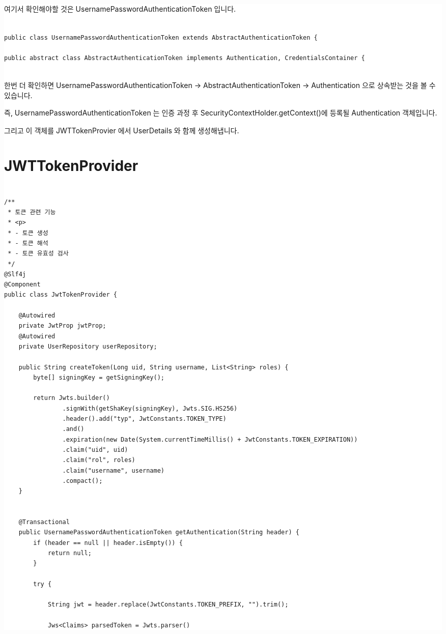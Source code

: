 여기서 확인해야할 것은 UsernamePasswordAuthenticationToken 입니다. 


```

public class UsernamePasswordAuthenticationToken extends AbstractAuthenticationToken {

public abstract class AbstractAuthenticationToken implements Authentication, CredentialsContainer {


```

한번 더 확인하면 UsernamePasswordAuthenticationToken -> AbstractAuthenticationToken  -> Authentication 으로 상속받는 것을 볼 수 있습니다. 

즉, UsernamePasswordAuthenticationToken 는 인증 과정 후 SecurityContextHolder.getContext()에 등록될 Authentication 객체입니다.

그리고 이 객체를 JWTTokenProvier 에서 UserDetails 와 함께 생성해냅니다.

# JWTTokenProvider

```

/**
 * 토큰 관련 기능
 * <p>
 * - 토큰 생성
 * - 토큰 해석
 * - 토큰 유효성 검사
 */
@Slf4j
@Component
public class JwtTokenProvider {

    @Autowired
    private JwtProp jwtProp;
    @Autowired
    private UserRepository userRepository;

    public String createToken(Long uid, String username, List<String> roles) {
        byte[] signingKey = getSigningKey();

        return Jwts.builder()
                .signWith(getShaKey(signingKey), Jwts.SIG.HS256)
                .header().add("typ", JwtConstants.TOKEN_TYPE)
                .and()
                .expiration(new Date(System.currentTimeMillis() + JwtConstants.TOKEN_EXPIRATION))
                .claim("uid", uid)
                .claim("rol", roles)
                .claim("username", username)
                .compact();
    }


    @Transactional
    public UsernamePasswordAuthenticationToken getAuthentication(String header) {
        if (header == null || header.isEmpty()) {
            return null;
        }

        try {

            String jwt = header.replace(JwtConstants.TOKEN_PREFIX, "").trim();

            Jws<Claims> parsedToken = Jwts.parser()
```